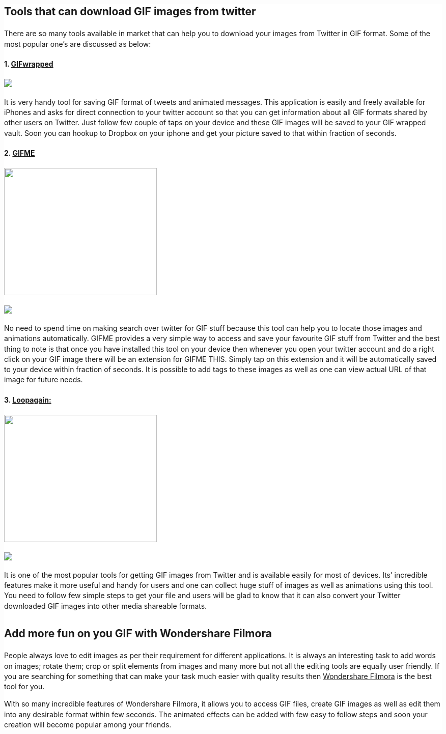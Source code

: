 ## Tools that can download GIF images from twitter

There are so many tools available in market that can help you to download your images from Twitter in GIF format. Some of the most popular one’s are discussed as below:

#### 1\. [GIFwrapped](https://gifwrapped.co/)

![](https://images.wondershare.com/filmora/article-images/gifwrapped-for-iphone.jpg)

It is very handy tool for saving GIF format of tweets and animated messages. This application is easily and freely available for iPhones and asks for direct connection to your twitter account so that you can get information about all GIF formats shared by other users on Twitter. Just follow few couple of taps on your device and these GIF images will be saved to your GIF wrapped vault. Soon you can hookup to Dropbox on your iphone and get your picture saved to that within fraction of seconds.

#### 2\. [GIFME](https://gifme.io/downloads)


<a href="https://printrendy.pxf.io/c/5597632/1453720/17020" target="_top" id="1453720"><img src="//a.impactradius-go.com/display-ad/17020-1453720" border="0" alt="" width="300" height="250"/></a><img height="0" width="0" src="https://imp.pxf.io/i/5597632/1453720/17020" style="position:absolute;visibility:hidden;" border="0" />

![](https://images.wondershare.com/filmora/article-images/gif-me-for-android.jpg)

No need to spend time on making search over twitter for GIF stuff because this tool can help you to locate those images and animations automatically. GIFME provides a very simple way to access and save your favourite GIF stuff from Twitter and the best thing to note is that once you have installed this tool on your device then whenever you open your twitter account and do a right click on your GIF image there will be an extension for GIFME THIS. Simply tap on this extension and it will be automatically saved to your device within fraction of seconds. It is possible to add tags to these images as well as one can view actual URL of that image for future needs.

#### 3\. [Loopagain:](https://giphy.com/loopagain)


<a href="https://bluettius.sjv.io/c/5597632/2027209/17108" target="_top" id="2027209"><img src="//a.impactradius-go.com/display-ad/17108-2027209" border="0" alt="" width="300" height="250"/></a><img height="0" width="0" src="https://imp.pxf.io/i/5597632/2027209/17108" style="position:absolute;visibility:hidden;" border="0" />

![](https://images.wondershare.com/filmora/article-images/loopagain-gif.jpg)

It is one of the most popular tools for getting GIF images from Twitter and is available easily for most of devices. Its’ incredible features make it more useful and handy for users and one can collect huge stuff of images as well as animations using this tool. You need to follow few simple steps to get your file and users will be glad to know that it can also convert your Twitter downloaded GIF images into other media shareable formats.

## Add more fun on you GIF with Wondershare Filmora

People always love to edit images as per their requirement for different applications. It is always an interesting task to add words on images; rotate them; crop or split elements from images and many more but not all the editing tools are equally user friendly. If you are searching for something that can make your task much easier with quality results then [Wondershare Filmora](https://tools.techidaily.com/wondershare/filmora/download/) is the best tool for you.

With so many incredible features of Wondershare Filmora, it allows you to access GIF files, create GIF images as well as edit them into any desirable format within few seconds. The animated effects can be added with few easy to follow steps and soon your creation will become popular among your friends.

